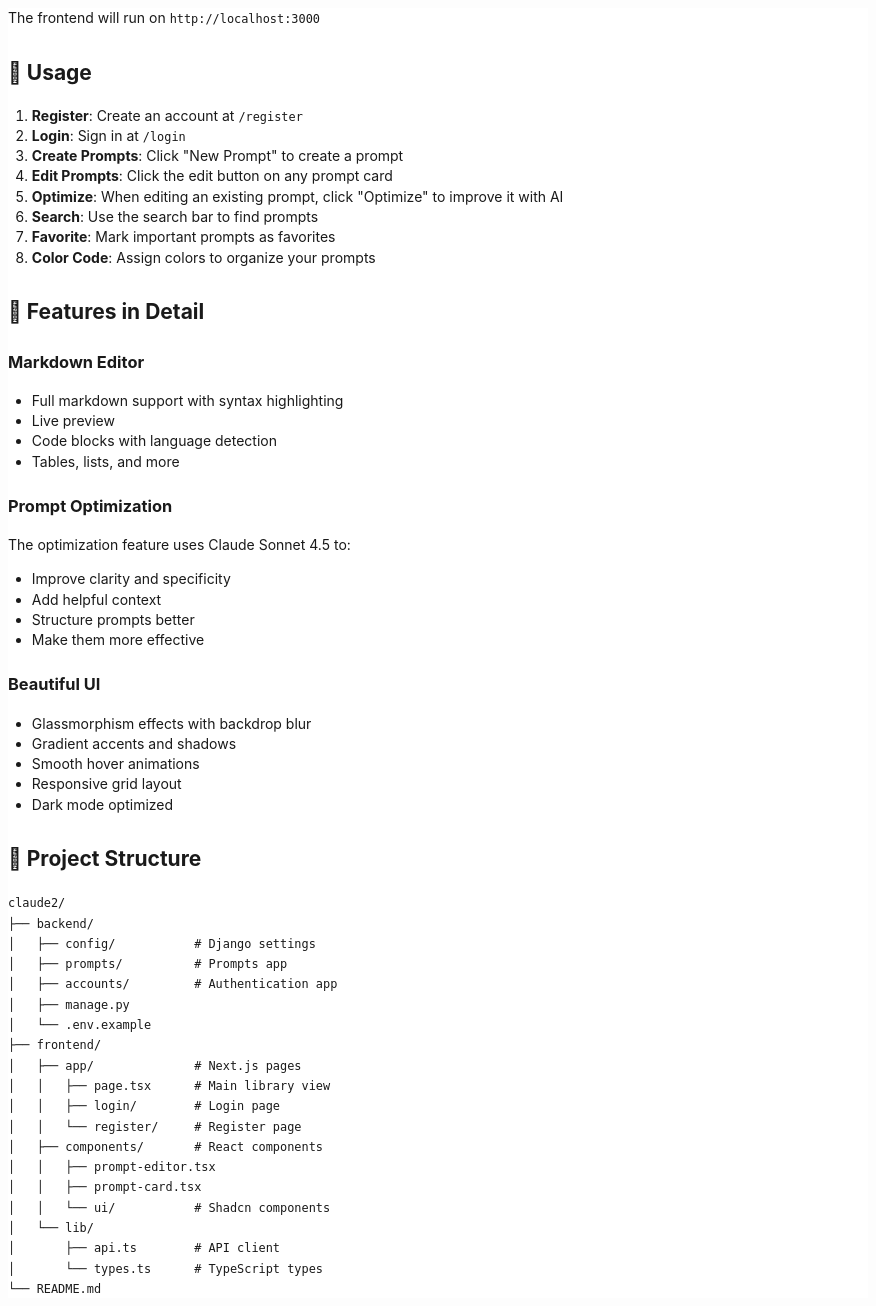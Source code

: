 The frontend will run on `http://localhost:3000`

## 🎯 Usage

1. **Register**: Create an account at `/register`
2. **Login**: Sign in at `/login`
3. **Create Prompts**: Click "New Prompt" to create a prompt
4. **Edit Prompts**: Click the edit button on any prompt card
5. **Optimize**: When editing an existing prompt, click "Optimize" to improve it with AI
6. **Search**: Use the search bar to find prompts
7. **Favorite**: Mark important prompts as favorites
8. **Color Code**: Assign colors to organize your prompts

## 🎨 Features in Detail

### Markdown Editor
- Full markdown support with syntax highlighting
- Live preview
- Code blocks with language detection
- Tables, lists, and more

### Prompt Optimization
The optimization feature uses Claude Sonnet 4.5 to:
- Improve clarity and specificity
- Add helpful context
- Structure prompts better
- Make them more effective

### Beautiful UI
- Glassmorphism effects with backdrop blur
- Gradient accents and shadows
- Smooth hover animations
- Responsive grid layout
- Dark mode optimized

## 📁 Project Structure

```
claude2/
├── backend/
│   ├── config/           # Django settings
│   ├── prompts/          # Prompts app
│   ├── accounts/         # Authentication app
│   ├── manage.py
│   └── .env.example
├── frontend/
│   ├── app/              # Next.js pages
│   │   ├── page.tsx      # Main library view
│   │   ├── login/        # Login page
│   │   └── register/     # Register page
│   ├── components/       # React components
│   │   ├── prompt-editor.tsx
│   │   ├── prompt-card.tsx
│   │   └── ui/           # Shadcn components
│   └── lib/
│       ├── api.ts        # API client
│       └── types.ts      # TypeScript types
└── README.md
```

